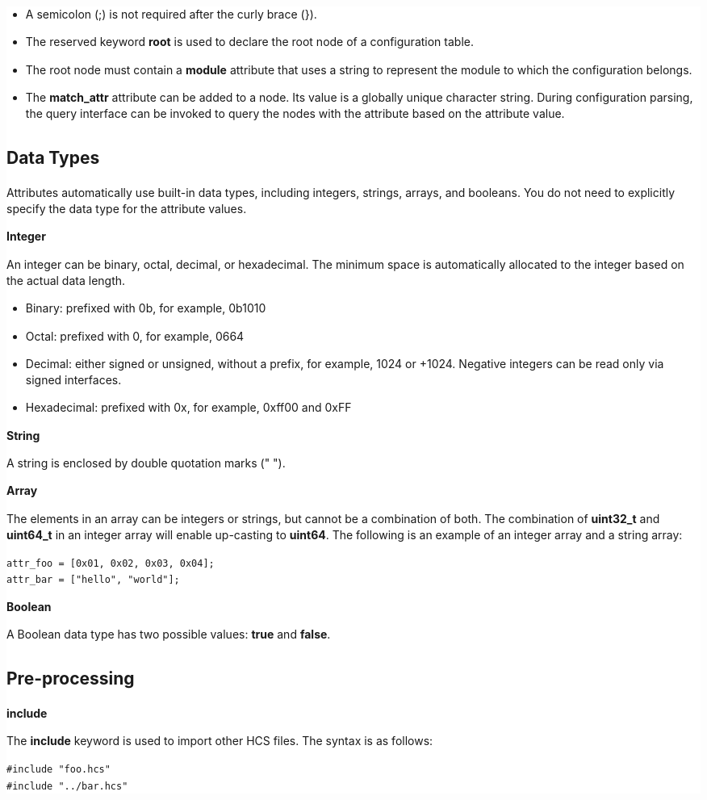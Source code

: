 -   A semicolon \(;\) is not required after the curly brace \(\}\).

-   The reserved keyword  **root**  is used to declare the root node of a configuration table.

-   The root node must contain a  **module**  attribute that uses a string to represent the module to which the configuration belongs.

-   The  **match\_attr**  attribute can be added to a node. Its value is a globally unique character string. During configuration parsing, the query interface can be invoked to query the nodes with the attribute based on the attribute value.

## Data Types<a name="section96521601302"></a>

Attributes automatically use built-in data types, including integers, strings, arrays, and booleans. You do not need to explicitly specify the data type for the attribute values.

**Integer**

An integer can be binary, octal, decimal, or hexadecimal. The minimum space is automatically allocated to the integer based on the actual data length.

-   Binary: prefixed with 0b, for example, 0b1010

-   Octal: prefixed with 0, for example, 0664
-   Decimal: either signed or unsigned, without a prefix, for example, 1024 or +1024. Negative integers can be read only via signed interfaces.

-   Hexadecimal: prefixed with 0x, for example, 0xff00 and 0xFF


**String**

A string is enclosed by double quotation marks \(" "\).

**Array**

The elements in an array can be integers or strings, but cannot be a combination of both. The combination of  **uint32\_t**  and  **uint64\_t**  in an integer array will enable up-casting to  **uint64**. The following is an example of an integer array and a string array:

```
attr_foo = [0x01, 0x02, 0x03, 0x04];
attr_bar = ["hello", "world"];
```

**Boolean**

A Boolean data type has two possible values:  **true**  and  **false**.

## Pre-processing<a name="section8164295515"></a>

**include**

The  **include**  keyword is used to import other HCS files. The syntax is as follows:

```
#include "foo.hcs"
#include "../bar.hcs"
```
